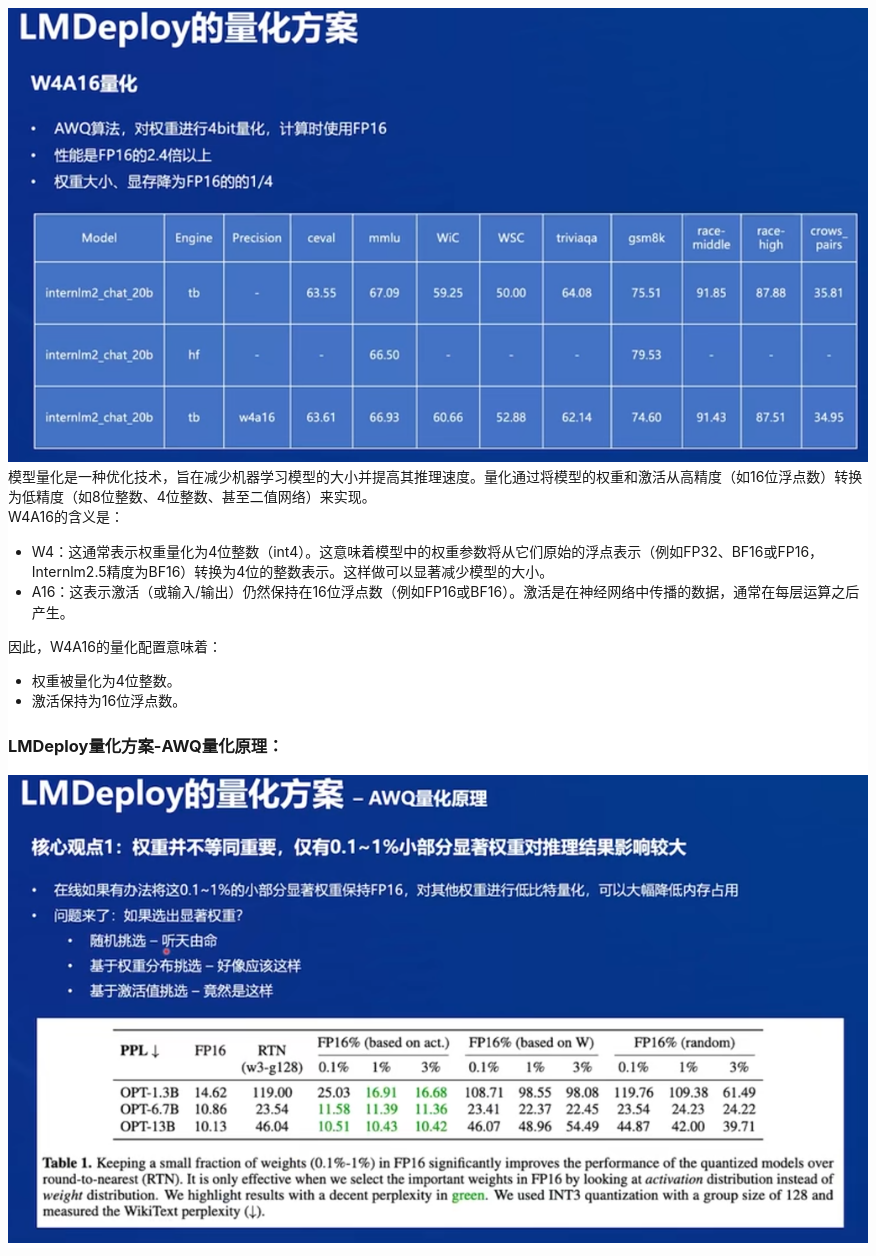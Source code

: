 ![alt text](img3/LMDeploy量化方案-W4A16.png)
模型量化是一种优化技术，旨在减少机器学习模型的大小并提高其推理速度。量化通过将模型的权重和激活从高精度（如16位浮点数）转换为低精度（如8位整数、4位整数、甚至二值网络）来实现。  
W4A16的含义是：
- W4：这通常表示权重量化为4位整数（int4）。这意味着模型中的权重参数将从它们原始的浮点表示（例如FP32、BF16或FP16，Internlm2.5精度为BF16）转换为4位的整数表示。这样做可以显著减少模型的大小。
- A16：这表示激活（或输入/输出）仍然保持在16位浮点数（例如FP16或BF16）。激活是在神经网络中传播的数据，通常在每层运算之后产生。

因此，W4A16的量化配置意味着：
- 权重被量化为4位整数。
- 激活保持为16位浮点数。  

### LMDeploy量化方案-AWQ量化原理：
![alt text](img3/LMDeploy量化方案原理.png)